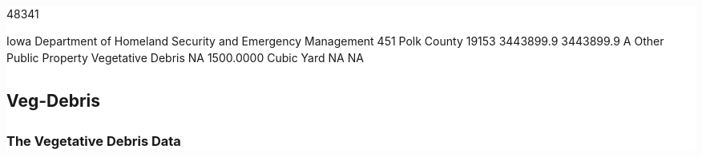 48341
</td>
<td style="text-align:left;">
Iowa Department of Homeland Security and Emergency Management
</td>
<td style="text-align:right;">
451
</td>
<td style="text-align:left;">
Polk County
</td>
<td style="text-align:left;">
19153
</td>
<td style="text-align:right;">
3443899.9
</td>
<td style="text-align:right;">
3443899.9
</td>
<td style="text-align:left;">
A
</td>
<td style="text-align:left;">
Other Public Property
</td>
<td style="text-align:left;">
Vegetative Debris
</td>
<td style="text-align:left;">
NA
</td>
<td style="text-align:right;">
1500.0000
</td>
<td style="text-align:left;">
Cubic Yard
</td>
<td style="text-align:left;">
NA
</td>
<td style="text-align:left;">
NA
</td>
</tr>
</tbody>
</table>

## Veg-Debris

### The Vegetative Debris Data
